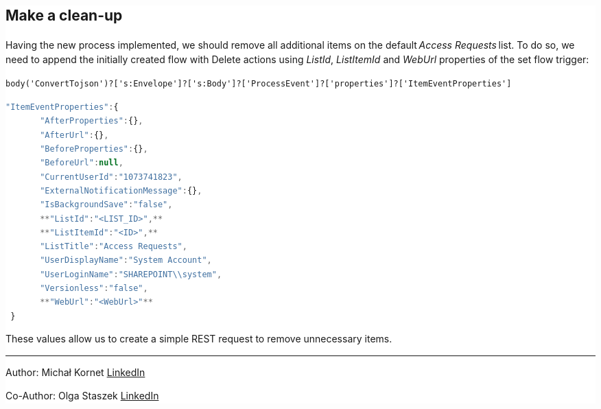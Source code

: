 ## Make a clean-up 

Having the new process implemented, we should remove all additional items on the default *Access Requests* list. To do so, we need to append the initially created flow with Delete actions using *ListId*, *ListItemId* and *WebUrl* properties of the set flow trigger: 

```
body('ConvertTojson')?['s:Envelope']?['s:Body']?['ProcessEvent']?['properties']?['ItemEventProperties']
```

```javascript
"ItemEventProperties":{
       "AfterProperties":{},
       "AfterUrl":{},
       "BeforeProperties":{},
       "BeforeUrl":null,
       "CurrentUserId":"1073741823",
       "ExternalNotificationMessage":{},
       "IsBackgroundSave":"false",
       **"ListId":"<LIST_ID>",**
       **"ListItemId":"<ID>",**
       "ListTitle":"Access Requests",
       "UserDisplayName":"System Account",
       "UserLoginName":"SHAREPOINT\\system",
       "Versionless":"false",
       **"WebUrl":"<WebUrl>"**
 }
 ```
  
  These values allow us to create a simple REST request to remove unnecessary items. 


---

Author: Michał Kornet [LinkedIn](https://www.linkedin.com/in/micha%C5%82-kornet-sharepoint-dev/)

Co-Author: Olga Staszek [LinkedIn](https://www.linkedin.com/in/olga-staszek-2ba909b2/)
